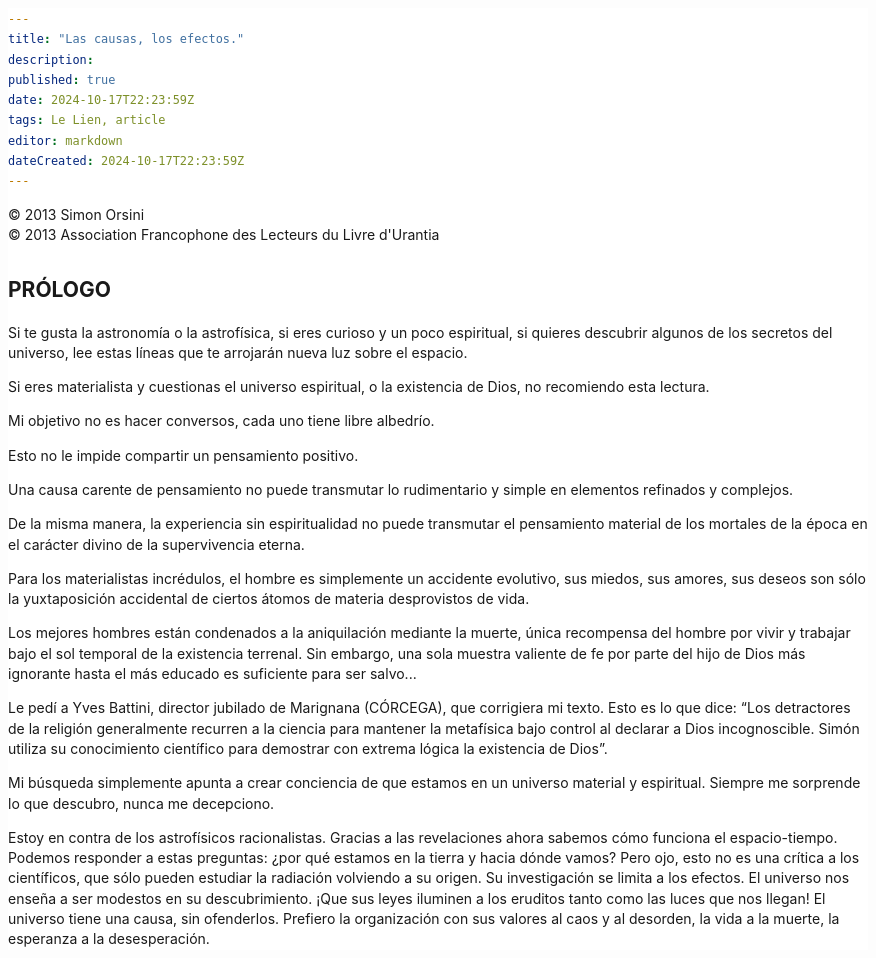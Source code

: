 ```yaml
---
title: "Las causas, los efectos."
description: 
published: true
date: 2024-10-17T22:23:59Z
tags: Le Lien, article
editor: markdown
dateCreated: 2024-10-17T22:23:59Z
---
```


<p class="v-card tema v-sheet--gris claro aclarar-3 px-2">© 2013 Simon Orsini<br>© 2013 Association Francophone des Lecteurs du Livre d'Urantia</p>


## PRÓLOGO

Si te gusta la astronomía o la astrofísica, si eres curioso y un poco espiritual, si quieres descubrir algunos de los secretos del universo, lee estas líneas que te arrojarán nueva luz sobre el espacio.

Si eres materialista y cuestionas el universo espiritual, o la existencia de Dios, no recomiendo esta lectura.

Mi objetivo no es hacer conversos, cada uno tiene libre albedrío.

Esto no le impide compartir un pensamiento positivo.

Una causa carente de pensamiento no puede transmutar lo rudimentario y simple en elementos refinados y complejos.

De la misma manera, la experiencia sin espiritualidad no puede transmutar el pensamiento material de los mortales de la época en el carácter divino de la supervivencia eterna.

Para los materialistas incrédulos, el hombre es simplemente un accidente evolutivo, sus miedos, sus amores, sus deseos son sólo la yuxtaposición accidental de ciertos átomos de materia desprovistos de vida.

Los mejores hombres están condenados a la aniquilación mediante la muerte, única recompensa del hombre por vivir y trabajar bajo el sol temporal de la existencia terrenal. Sin embargo, una sola muestra valiente de fe por parte del hijo de Dios más ignorante hasta el más educado es suficiente para ser salvo...

Le pedí a Yves Battini, director jubilado de Marignana (CÓRCEGA), que corrigiera mi texto. Esto es lo que dice: “Los detractores de la religión generalmente recurren a la ciencia para mantener la metafísica bajo control al declarar a Dios incognoscible. Simón utiliza su conocimiento científico para demostrar con extrema lógica la existencia de Dios”.

Mi búsqueda simplemente apunta a crear conciencia de que estamos en un universo material y espiritual. Siempre me sorprende lo que descubro, nunca me decepciono.

Estoy en contra de los astrofísicos racionalistas. Gracias a las revelaciones ahora sabemos cómo funciona el espacio-tiempo. Podemos responder a estas preguntas: ¿por qué estamos en la tierra y hacia dónde vamos? Pero ojo, esto no es una crítica a los científicos, que sólo pueden estudiar la radiación volviendo a su origen. Su investigación se limita a los efectos. El universo nos enseña a ser modestos en su descubrimiento. ¡Que sus leyes iluminen a los eruditos tanto como las luces que nos llegan! El universo tiene una causa, sin ofenderlos. Prefiero la organización con sus valores al caos y al desorden, la vida a la muerte, la esperanza a la desesperación.
